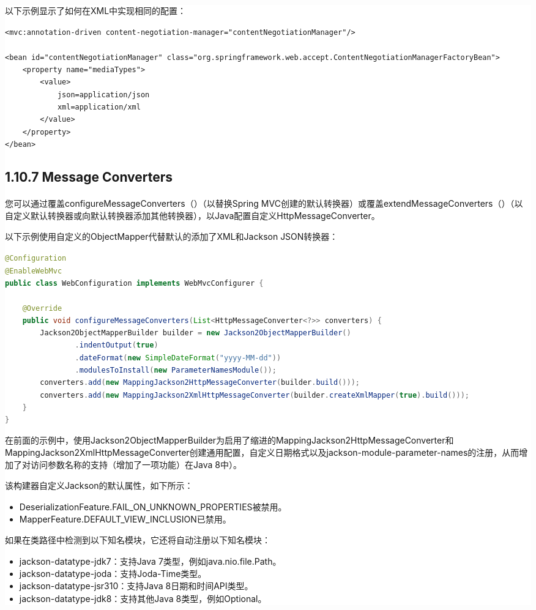 以下示例显示了如何在XML中实现相同的配置：

```markup
<mvc:annotation-driven content-negotiation-manager="contentNegotiationManager"/>

<bean id="contentNegotiationManager" class="org.springframework.web.accept.ContentNegotiationManagerFactoryBean">
    <property name="mediaTypes">
        <value>
            json=application/json
            xml=application/xml
        </value>
    </property>
</bean>
```

## 1.10.7 Message Converters

您可以通过覆盖configureMessageConverters（）（以替换Spring MVC创建的默认转换器）或覆盖extendMessageConverters（）（以自定义默认转换器或向默认转换器添加其他转换器），以Java配置自定义HttpMessageConverter。

以下示例使用自定义的ObjectMapper代替默认的添加了XML和Jackson JSON转换器：

```java
@Configuration
@EnableWebMvc
public class WebConfiguration implements WebMvcConfigurer {

    @Override
    public void configureMessageConverters(List<HttpMessageConverter<?>> converters) {
        Jackson2ObjectMapperBuilder builder = new Jackson2ObjectMapperBuilder()
                .indentOutput(true)
                .dateFormat(new SimpleDateFormat("yyyy-MM-dd"))
                .modulesToInstall(new ParameterNamesModule());
        converters.add(new MappingJackson2HttpMessageConverter(builder.build()));
        converters.add(new MappingJackson2XmlHttpMessageConverter(builder.createXmlMapper(true).build()));
    }
}
```

在前面的示例中，使用Jackson2ObjectMapperBuilder为启用了缩进的MappingJackson2HttpMessageConverter和MappingJackson2XmlHttpMessageConverter创建通用配置，自定义日期格式以及jackson-module-parameter-names的注册，从而增加了对访问参数名称的支持（增加了一项功能）在Java 8中）。

该构建器自定义Jackson的默认属性，如下所示：

* DeserializationFeature.FAIL\_ON\_UNKNOWN\_PROPERTIES被禁用。
* MapperFeature.DEFAULT\_VIEW\_INCLUSION已禁用。

如果在类路径中检测到以下知名模块，它还将自动注册以下知名模块：

* jackson-datatype-jdk7：支持Java 7类型，例如java.nio.file.Path。
* jackson-datatype-joda：支持Joda-Time类型。
* jackson-datatype-jsr310：支持Java 8日期和时间API类型。
* jackson-datatype-jdk8：支持其他Java 8类型，例如Optional。
